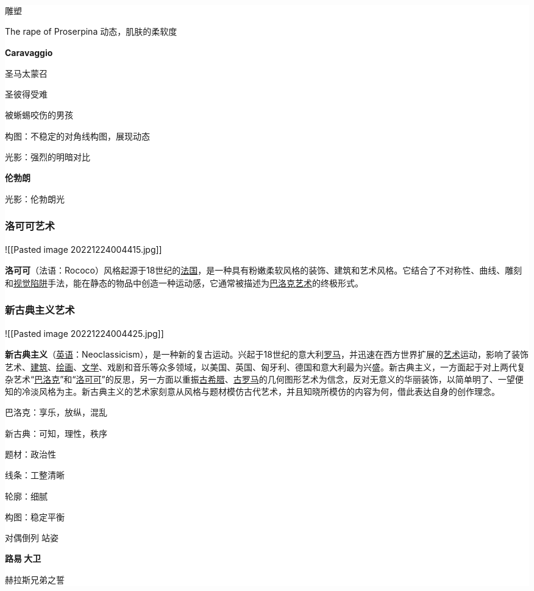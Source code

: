 雕塑

The rape of Proserpina 动态，肌肤的柔软度

**Caravaggio**

圣马太蒙召

圣彼得受难

被蜥蜴咬伤的男孩

构图：不稳定的对角线构图，展现动态

光影：强烈的明暗对比

**伦勃朗**

光影：伦勃朗光



### 洛可可艺术

![[Pasted image 20221224004415.jpg]]

**洛可可**（法语：Rococo）风格起源于18世纪的[法国](https://zh.wikipedia.org/wiki/法國)，是一种具有粉嫩柔软风格的装饰、建筑和艺术风格。它结合了不对称性、曲线、雕刻和[视觉陷阱](https://zh.wikipedia.org/wiki/视觉陷阱)手法，能在静态的物品中创造一种运动感，它通常被描述为[巴洛克艺术](https://zh.wikipedia.org/wiki/巴洛克艺术)的终极形式。



### 新古典主义艺术

![[Pasted image 20221224004425.jpg]]

**新古典主义**（[英语](https://zh.wikipedia.org/wiki/英語)：Neoclassicism），是一种新的复古运动。兴起于18世纪的意大利[罗马](https://zh.wikipedia.org/wiki/羅馬)，并迅速在西方世界扩展的[艺术](https://zh.wikipedia.org/wiki/藝術)运动，影响了装饰艺术、[建筑](https://zh.wikipedia.org/wiki/建筑)、[绘画](https://zh.wikipedia.org/wiki/绘画)、[文学](https://zh.wikipedia.org/wiki/文学)、戏剧和音乐等众多领域，以美国、英国、匈牙利、德国和意大利最为兴盛。新古典主义，一方面起于对上两代复杂艺术“[巴洛克](https://zh.wikipedia.org/wiki/巴洛克)”和“[洛可可](https://zh.wikipedia.org/wiki/洛可可)”的反思，另一方面以重振[古希腊](https://zh.wikipedia.org/wiki/古希臘)、[古罗马](https://zh.wikipedia.org/wiki/古羅馬)的几何图形艺术为信念，反对无意义的华丽装饰，以简单明了、一望便知的冷淡风格为主。新古典主义的艺术家刻意从风格与题材模仿古代艺术，并且知晓所模仿的内容为何，借此表达自身的创作理念。

巴洛克：享乐，放纵，混乱

新古典：可知，理性，秩序

题材：政治性

线条：工整清晰

轮廓：细腻

构图：稳定平衡

对偶倒列 站姿

**路易 大卫**

赫拉斯兄弟之誓
